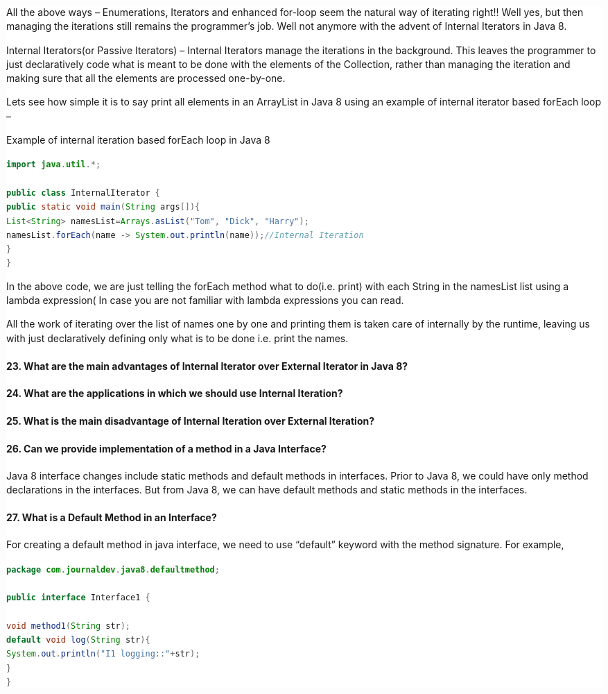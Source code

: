 All the above ways – Enumerations, Iterators and enhanced for-loop seem the natural way of iterating right!! Well yes, but then managing the iterations still remains the programmer’s job. Well not anymore with the advent of Internal Iterators in Java 8.

Internal Iterators(or Passive Iterators) – Internal Iterators manage the iterations in the background. This leaves the programmer to just declaratively code what is meant to be done with the elements of the Collection, rather than managing the iteration and making sure that all the elements are processed one-by-one.

Lets see how simple it is to say print all elements in an ArrayList in Java 8 using an example of internal iterator based forEach loop –

Example of internal iteration based forEach loop in Java 8

```java
import java.util.*;

public class InternalIterator {
public static void main(String args[]){
List<String> namesList=Arrays.asList("Tom", "Dick", "Harry");
namesList.forEach(name -> System.out.println(name));//Internal Iteration
}
}
```
In the above code, we are just telling the forEach method what to do(i.e. print) with each String in the namesList list using a lambda expression( In case you are not familiar with lambda expressions you can read.

All the work of iterating over the list of names one by one and printing them is taken care of internally by the runtime, leaving us with just declaratively defining only what is to be done i.e. print the names.

#### 23. What are the main advantages of Internal Iterator over External Iterator in Java 8?


#### 24. What are the applications in which we should use Internal Iteration?


#### 25. What is the main disadvantage of Internal Iteration over External Iteration?


#### 26. Can we provide implementation of a method in a Java Interface?

Java 8 interface changes include static methods and default methods in interfaces. Prior to Java 8, we could have only method declarations in the interfaces. But from Java 8, we can have default methods and static methods in the interfaces.

#### 27. What is a Default Method in an Interface?

For creating a default method in java interface, we need to use “default” keyword with the method signature. For example,
```java
package com.journaldev.java8.defaultmethod;

public interface Interface1 {

void method1(String str);
default void log(String str){
System.out.println("I1 logging::"+str);
}
}
```
